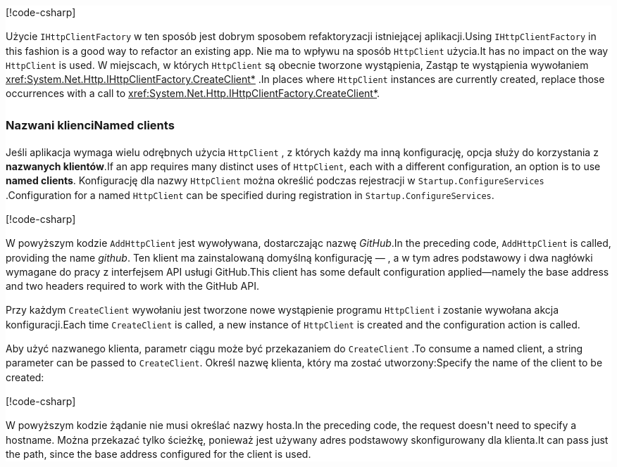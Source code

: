 [!code-csharp[](http-requests/samples/2.x/HttpClientFactorySample/Pages/BasicUsage.cshtml.cs?name=snippet1&highlight=9-12,21)]

<span data-ttu-id="49b5a-374">Użycie `IHttpClientFactory` w ten sposób jest dobrym sposobem refaktoryzacji istniejącej aplikacji.</span><span class="sxs-lookup"><span data-stu-id="49b5a-374">Using `IHttpClientFactory` in this fashion is a good way to refactor an existing app.</span></span> <span data-ttu-id="49b5a-375">Nie ma to wpływu na sposób `HttpClient` użycia.</span><span class="sxs-lookup"><span data-stu-id="49b5a-375">It has no impact on the way `HttpClient` is used.</span></span> <span data-ttu-id="49b5a-376">W miejscach, w których `HttpClient` są obecnie tworzone wystąpienia, Zastąp te wystąpienia wywołaniem <xref:System.Net.Http.IHttpClientFactory.CreateClient*> .</span><span class="sxs-lookup"><span data-stu-id="49b5a-376">In places where `HttpClient` instances are currently created, replace those occurrences with a call to <xref:System.Net.Http.IHttpClientFactory.CreateClient*>.</span></span>

### <a name="named-clients"></a><span data-ttu-id="49b5a-377">Nazwani klienci</span><span class="sxs-lookup"><span data-stu-id="49b5a-377">Named clients</span></span>

<span data-ttu-id="49b5a-378">Jeśli aplikacja wymaga wielu odrębnych użycia `HttpClient` , z których każdy ma inną konfigurację, opcja służy do korzystania z **nazwanych klientów**.</span><span class="sxs-lookup"><span data-stu-id="49b5a-378">If an app requires many distinct uses of `HttpClient`, each with a different configuration, an option is to use **named clients**.</span></span> <span data-ttu-id="49b5a-379">Konfigurację dla nazwy `HttpClient` można określić podczas rejestracji w `Startup.ConfigureServices` .</span><span class="sxs-lookup"><span data-stu-id="49b5a-379">Configuration for a named `HttpClient` can be specified during registration in `Startup.ConfigureServices`.</span></span>

[!code-csharp[](http-requests/samples/2.x/HttpClientFactorySample/Startup.cs?name=snippet2)]

<span data-ttu-id="49b5a-380">W powyższym kodzie `AddHttpClient` jest wywoływana, dostarczając nazwę *GitHub*.</span><span class="sxs-lookup"><span data-stu-id="49b5a-380">In the preceding code, `AddHttpClient` is called, providing the name *github*.</span></span> <span data-ttu-id="49b5a-381">Ten klient ma zainstalowaną domyślną konfigurację &mdash; , a w tym adres podstawowy i dwa nagłówki wymagane do pracy z interfejsem API usługi GitHub.</span><span class="sxs-lookup"><span data-stu-id="49b5a-381">This client has some default configuration applied&mdash;namely the base address and two headers required to work with the GitHub API.</span></span>

<span data-ttu-id="49b5a-382">Przy każdym `CreateClient` wywołaniu jest tworzone nowe wystąpienie programu `HttpClient` i zostanie wywołana akcja konfiguracji.</span><span class="sxs-lookup"><span data-stu-id="49b5a-382">Each time `CreateClient` is called, a new instance of `HttpClient` is created and the configuration action is called.</span></span>

<span data-ttu-id="49b5a-383">Aby użyć nazwanego klienta, parametr ciągu może być przekazaniem do `CreateClient` .</span><span class="sxs-lookup"><span data-stu-id="49b5a-383">To consume a named client, a string parameter can be passed to `CreateClient`.</span></span> <span data-ttu-id="49b5a-384">Określ nazwę klienta, który ma zostać utworzony:</span><span class="sxs-lookup"><span data-stu-id="49b5a-384">Specify the name of the client to be created:</span></span>

[!code-csharp[](http-requests/samples/2.x/HttpClientFactorySample/Pages/NamedClient.cshtml.cs?name=snippet1&highlight=21)]

<span data-ttu-id="49b5a-385">W powyższym kodzie żądanie nie musi określać nazwy hosta.</span><span class="sxs-lookup"><span data-stu-id="49b5a-385">In the preceding code, the request doesn't need to specify a hostname.</span></span> <span data-ttu-id="49b5a-386">Można przekazać tylko ścieżkę, ponieważ jest używany adres podstawowy skonfigurowany dla klienta.</span><span class="sxs-lookup"><span data-stu-id="49b5a-386">It can pass just the path, since the base address configured for the client is used.</span></span>
